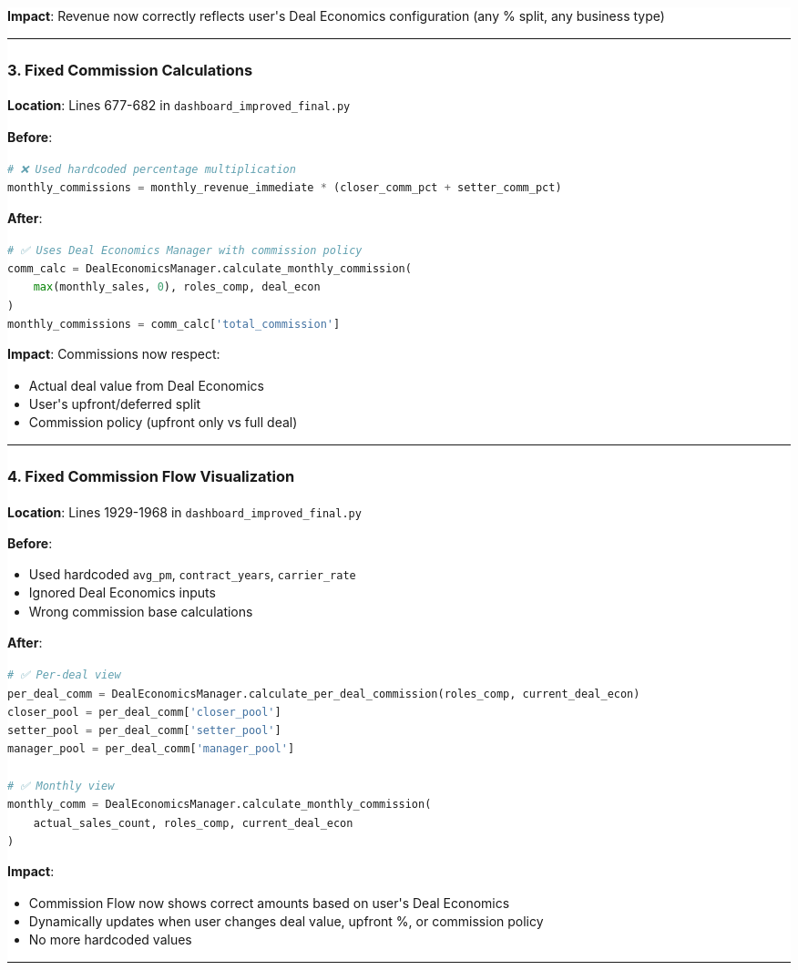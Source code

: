 **Impact**: Revenue now correctly reflects user's Deal Economics configuration (any % split, any business type)

---

### 3. **Fixed Commission Calculations**

**Location**: Lines 677-682 in `dashboard_improved_final.py`

**Before**:
```python
# ❌ Used hardcoded percentage multiplication
monthly_commissions = monthly_revenue_immediate * (closer_comm_pct + setter_comm_pct)
```

**After**:
```python
# ✅ Uses Deal Economics Manager with commission policy
comm_calc = DealEconomicsManager.calculate_monthly_commission(
    max(monthly_sales, 0), roles_comp, deal_econ
)
monthly_commissions = comm_calc['total_commission']
```

**Impact**: Commissions now respect:
- Actual deal value from Deal Economics
- User's upfront/deferred split
- Commission policy (upfront only vs full deal)

---

### 4. **Fixed Commission Flow Visualization**

**Location**: Lines 1929-1968 in `dashboard_improved_final.py`

**Before**:
- Used hardcoded `avg_pm`, `contract_years`, `carrier_rate`
- Ignored Deal Economics inputs
- Wrong commission base calculations

**After**:
```python
# ✅ Per-deal view
per_deal_comm = DealEconomicsManager.calculate_per_deal_commission(roles_comp, current_deal_econ)
closer_pool = per_deal_comm['closer_pool']
setter_pool = per_deal_comm['setter_pool']
manager_pool = per_deal_comm['manager_pool']

# ✅ Monthly view
monthly_comm = DealEconomicsManager.calculate_monthly_commission(
    actual_sales_count, roles_comp, current_deal_econ
)
```

**Impact**: 
- Commission Flow now shows correct amounts based on user's Deal Economics
- Dynamically updates when user changes deal value, upfront %, or commission policy
- No more hardcoded values

---
